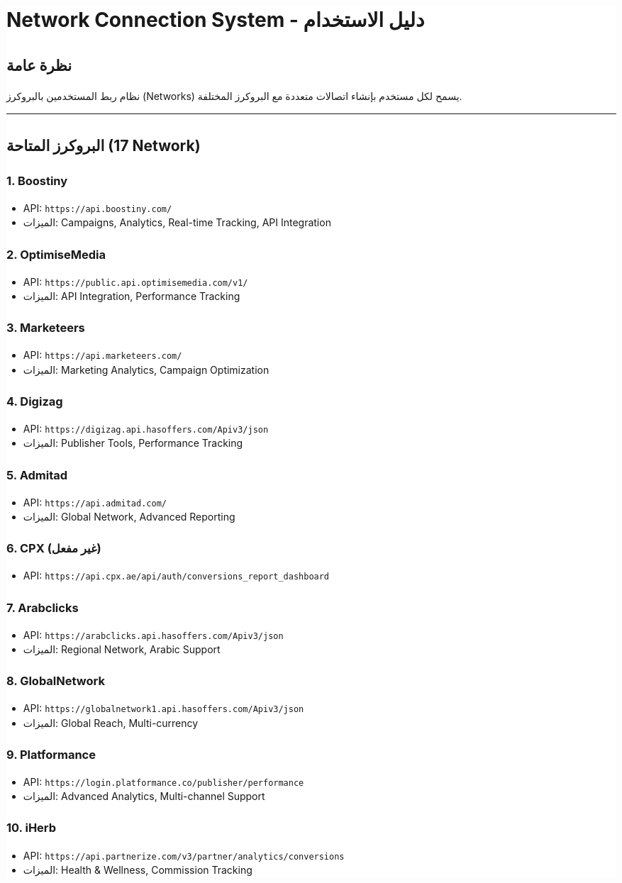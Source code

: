 # Network Connection System - دليل الاستخدام

## نظرة عامة

نظام ربط المستخدمين بالبروكرز (Networks) يسمح لكل مستخدم بإنشاء اتصالات متعددة مع البروكرز المختلفة.

---

## البروكرز المتاحة (17 Network)

### 1. **Boostiny**
- API: `https://api.boostiny.com/`
- الميزات: Campaigns, Analytics, Real-time Tracking, API Integration

### 2. **OptimiseMedia**
- API: `https://public.api.optimisemedia.com/v1/`
- الميزات: API Integration, Performance Tracking

### 3. **Marketeers**
- API: `https://api.marketeers.com/`
- الميزات: Marketing Analytics, Campaign Optimization

### 4. **Digizag**
- API: `https://digizag.api.hasoffers.com/Apiv3/json`
- الميزات: Publisher Tools, Performance Tracking

### 5. **Admitad**
- API: `https://api.admitad.com/`
- الميزات: Global Network, Advanced Reporting

### 6. **CPX** (غير مفعل)
- API: `https://api.cpx.ae/api/auth/conversions_report_dashboard`

### 7. **Arabclicks**
- API: `https://arabclicks.api.hasoffers.com/Apiv3/json`
- الميزات: Regional Network, Arabic Support

### 8. **GlobalNetwork**
- API: `https://globalnetwork1.api.hasoffers.com/Apiv3/json`
- الميزات: Global Reach, Multi-currency

### 9. **Platformance**
- API: `https://login.platformance.co/publisher/performance`
- الميزات: Advanced Analytics, Multi-channel Support

### 10. **iHerb**
- API: `https://api.partnerize.com/v3/partner/analytics/conversions`
- الميزات: Health & Wellness, Commission Tracking
